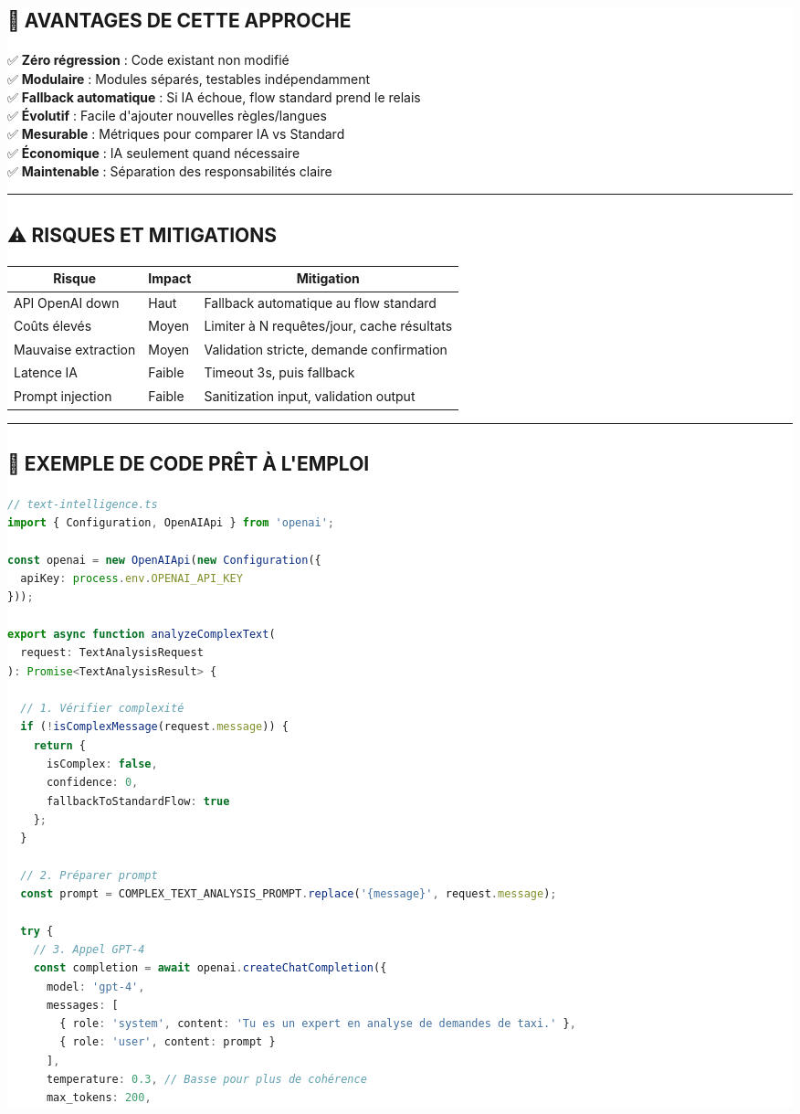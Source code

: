 ## 🎯 **AVANTAGES DE CETTE APPROCHE**

✅ **Zéro régression** : Code existant non modifié  
✅ **Modulaire** : Modules séparés, testables indépendamment  
✅ **Fallback automatique** : Si IA échoue, flow standard prend le relais  
✅ **Évolutif** : Facile d'ajouter nouvelles règles/langues  
✅ **Mesurable** : Métriques pour comparer IA vs Standard  
✅ **Économique** : IA seulement quand nécessaire  
✅ **Maintenable** : Séparation des responsabilités claire  

---

## ⚠️ **RISQUES ET MITIGATIONS**

| Risque | Impact | Mitigation |
|--------|---------|------------|
| API OpenAI down | Haut | Fallback automatique au flow standard |
| Coûts élevés | Moyen | Limiter à N requêtes/jour, cache résultats |
| Mauvaise extraction | Moyen | Validation stricte, demande confirmation |
| Latence IA | Faible | Timeout 3s, puis fallback |
| Prompt injection | Faible | Sanitization input, validation output |

---

## 📝 **EXEMPLE DE CODE PRÊT À L'EMPLOI**

```typescript
// text-intelligence.ts
import { Configuration, OpenAIApi } from 'openai';

const openai = new OpenAIApi(new Configuration({
  apiKey: process.env.OPENAI_API_KEY
}));

export async function analyzeComplexText(
  request: TextAnalysisRequest
): Promise<TextAnalysisResult> {
  
  // 1. Vérifier complexité
  if (!isComplexMessage(request.message)) {
    return {
      isComplex: false,
      confidence: 0,
      fallbackToStandardFlow: true
    };
  }
  
  // 2. Préparer prompt
  const prompt = COMPLEX_TEXT_ANALYSIS_PROMPT.replace('{message}', request.message);
  
  try {
    // 3. Appel GPT-4
    const completion = await openai.createChatCompletion({
      model: 'gpt-4',
      messages: [
        { role: 'system', content: 'Tu es un expert en analyse de demandes de taxi.' },
        { role: 'user', content: prompt }
      ],
      temperature: 0.3, // Basse pour plus de cohérence
      max_tokens: 200,
```